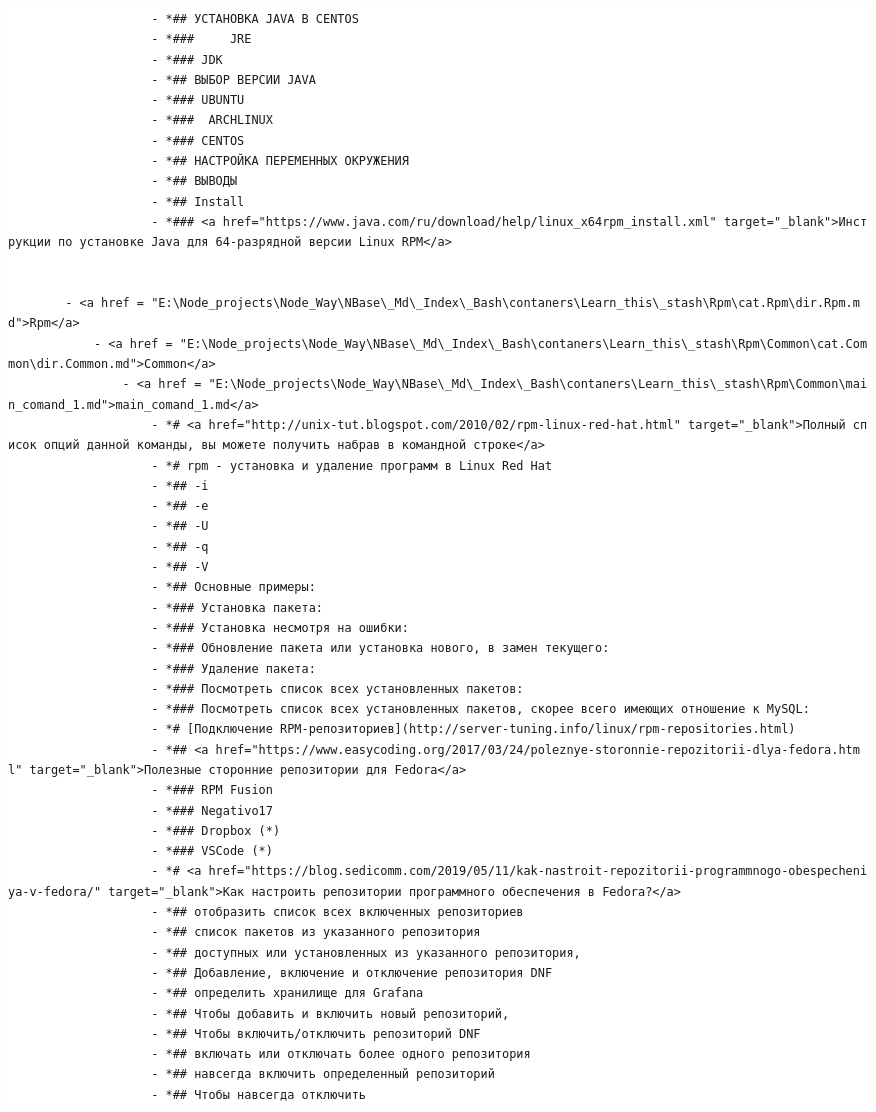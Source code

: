                         - *## УСТАНОВКА JAVA В CENTOS
                        - *###     JRE
                        - *### JDK
                        - *## ВЫБОР ВЕРСИИ JAVA
                        - *### UBUNTU
                        - *###  ARCHLINUX
                        - *### CENTOS
                        - *## НАСТРОЙКА ПЕРЕМЕННЫХ ОКРУЖЕНИЯ
                        - *## ВЫВОДЫ
                        - *## Install
                        - *### <a href="https://www.java.com/ru/download/help/linux_x64rpm_install.xml" target="_blank">Инструкции по установке Java для 64-разрядной версии Linux RPM</a>
                
            
            - <a href = "E:\Node_projects\Node_Way\NBase\_Md\_Index\_Bash\contaners\Learn_this\_stash\Rpm\cat.Rpm\dir.Rpm.md">Rpm</a>
                - <a href = "E:\Node_projects\Node_Way\NBase\_Md\_Index\_Bash\contaners\Learn_this\_stash\Rpm\Common\cat.Common\dir.Common.md">Common</a>
                    - <a href = "E:\Node_projects\Node_Way\NBase\_Md\_Index\_Bash\contaners\Learn_this\_stash\Rpm\Common\main_comand_1.md">main_comand_1.md</a>
                        - *# <a href="http://unix-tut.blogspot.com/2010/02/rpm-linux-red-hat.html" target="_blank">Полный список опций данной команды, вы можете получить набрав в командной строке</a>
                        - *# rpm - установка и удаление программ в Linux Red Hat
                        - *## -i
                        - *## -e
                        - *## -U
                        - *## -q
                        - *## -V
                        - *## Основные примеры:
                        - *### Установка пакета:
                        - *### Установка несмотря на ошибки:
                        - *### Обновление пакета или установка нового, в замен текущего:
                        - *### Удаление пакета:
                        - *### Посмотреть список всех установленных пакетов:
                        - *### Посмотреть список всех установленных пакетов, скорее всего имеющих отношение к MySQL:
                        - *# [Подключение RPM-репозиториев](http://server-tuning.info/linux/rpm-repositories.html)
                        - *## <a href="https://www.easycoding.org/2017/03/24/poleznye-storonnie-repozitorii-dlya-fedora.html" target="_blank">Полезные сторонние репозитории для Fedora</a>
                        - *### RPM Fusion
                        - *### Negativo17
                        - *### Dropbox (*)
                        - *### VSCode (*)
                        - *# <a href="https://blog.sedicomm.com/2019/05/11/kak-nastroit-repozitorii-programmnogo-obespecheniya-v-fedora/" target="_blank">Как настроить репозитории программного обеспечения в Fedora?</a>
                        - *## отобразить список всех включенных репозиториев 
                        - *## список пакетов из указанного репозитория
                        - *## доступных или установленных из указанного репозитория,
                        - *## Добавление, включение и отключение репозитория DNF
                        - *## определить хранилище для Grafana 
                        - *## Чтобы добавить и включить новый репозиторий,
                        - *## Чтобы включить/отключить репозиторий DNF
                        - *## включать или отключать более одного репозитория 
                        - *## навсегда включить определенный репозиторий
                        - *## Чтобы навсегда отключить 
                